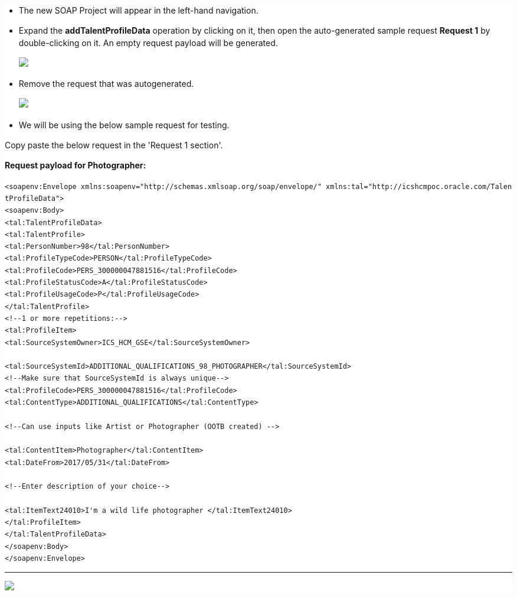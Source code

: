 - The new SOAP Project will appear in the left-hand navigation.

- Expand the **addTalentProfileData** operation by clicking on it, then open the auto-generated sample request **Request 1** by double-clicking on it.  An empty request payload will be generated.

  ![](images/400/image105.png)

- Remove the request that was autogenerated.

  ![](images/400/image106.png)

- We will be using the below sample request for testing.

Copy paste the below request in the 'Request 1 section'. 



**Request  payload for Photographer:**


    <soapenv:Envelope xmlns:soapenv="http://schemas.xmlsoap.org/soap/envelope/" xmlns:tal="http://icshcmpoc.oracle.com/TalentProfileData">
    <soapenv:Body>
    <tal:TalentProfileData>
    <tal:TalentProfile>
    <tal:PersonNumber>98</tal:PersonNumber>
    <tal:ProfileTypeCode>PERSON</tal:ProfileTypeCode>
    <tal:ProfileCode>PERS_300000047881516</tal:ProfileCode>
    <tal:ProfileStatusCode>A</tal:ProfileStatusCode>
    <tal:ProfileUsageCode>P</tal:ProfileUsageCode>
    </tal:TalentProfile>
    <!--1 or more repetitions:-->
    <tal:ProfileItem>
    <tal:SourceSystemOwner>ICS_HCM_GSE</tal:SourceSystemOwner>

    <tal:SourceSystemId>ADDITIONAL_QUALIFICATIONS_98_PHOTOGRAPHER</tal:SourceSystemId>
    <!--Make sure that SourceSystemId is always unique-->
    <tal:ProfileCode>PERS_300000047881516</tal:ProfileCode>
    <tal:ContentType>ADDITIONAL_QUALIFICATIONS</tal:ContentType>

    <!--Can use inputs like Artist or Photographer (OOTB created) -->

    <tal:ContentItem>Photographer</tal:ContentItem>
    <tal:DateFrom>2017/05/31</tal:DateFrom>

    <!--Enter description of your choice-->

    <tal:ItemText24010>I'm a wild life photographer </tal:ItemText24010>
    </tal:ProfileItem>
    </tal:TalentProfileData>
    </soapenv:Body>
    </soapenv:Envelope>



---



  ![](images/400/image107.png)
